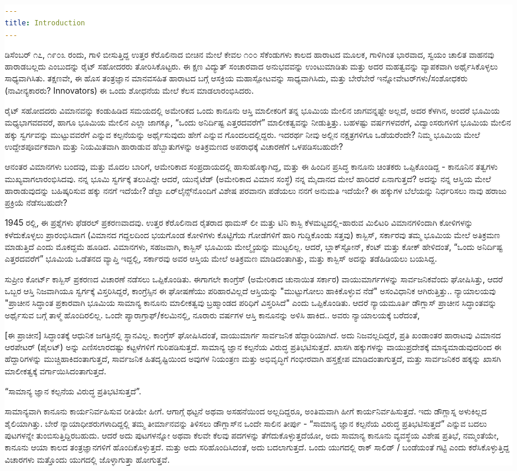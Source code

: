 ```yaml
---
title: Introduction
---
```


ಡಿಸೆಂಬರ್ ೧೭, ೧೯೦೩ ರಂದು, ಗಾಳಿ ಬೀಸುತ್ತಿದ್ದ ಉತ್ತರ ಕೆರೊಲಿನಾದ ಬೀಚಿನ ಮೇಲೆ ಕೇವಲ ೧೦೦ ಸೆಕೆಂಡುಗಳು ಕಾಲದ ಹಾರಾಟದ ಮೂಲಕ, ಗಾಳಿಗಿಂತ ಭಾರವಾದ, ಸ್ವಯಂ ಚಾಲಿತ ವಾಹನವು ಹಾರಾಡಬಲ್ಲದು ಎಂಬುದನ್ನು ರೈಟ್ ಸಹೋದರರು‍ ತೋರಿಸಿಕೊಟ್ಟರು. ಈ ಕ್ಷಣ ವಿದ್ಯುತ್ ಸಂಚಾರವಾದ ಅನುಭವವನ್ನು ಉಂಟುಮಾಡಿತು ಮತ್ತು ಅದರ ಮಹತ್ವವನ್ನು ವ್ಯಾಪಕವಾಗಿ ಅರ್ಥೈಸಿಕೊಳ್ಳಲು ಸಾಧ್ಯವಾಗಿಸಿತು. ತಕ್ಷಣವೇ, ಈ ಹೊಸ ತಂತ್ರಜ್ಞಾನ ಮಾನವಸಹಿತ ಹಾರಾಟದ ಬಗ್ಗೆ ಆಸಕ್ರಿಯ ಮಹಾಸ್ಪೋಟವನ್ನು ಸಾಧ್ಯವಾಗಿಸಿದು, ‍ಮತ್ತು ‍ಬೇರೆಬೇರೆ ‍ಇನ್ನೋವೇಟರ್‌ಗಳು/ಸಂಶೋಧಕರು (ನಾವೀನ್ಯಕಾರರು? Innovators) ಈ ಒಂದು ಶೋಧನೆಯ ಮೇಲೆ ಕೆಲಸ ಮಾಡಲಾರಂಭಿಸಿದರು.
 
ರೈಟ್ ಸಹೋದದರು ವಿಮಾನವನ್ನು ಕಂಡುಹಿಡಿದ ಸಮಯದಲ್ಲಿ ಅಮೇರಿಕದ ಒಂದು ಕಾನೂನು ‍ಆಸ್ತಿ ಮಾಲೀಕರಿಗೆ ತನ್ನ ಭೂಮಿಯ ಮೇಲಿನ ಜಾಗವನ್ನಷ್ಟೇ ಅಲ್ಲದೆ, ಅದರ ಕೆಳಗಿನ, ಅಂದರೆ ಭೂಮಿಯ ಮಧ್ಯಭಾಗವದವರೆ, ಹಾಗೂ ಭೂಮಿಯ ಮೇಲಿನ ಎಲ್ಲಾ ಜಾಗಕ್ಕೂ, “ಒಂದು ಅನಿರ್ದಿಷ್ಟ ಎತ್ತರದವರೆಗೆ” ಮಾಲೀಕತ್ವವನ್ನು ನೀಡುತ್ತಿತ್ತು. ಬಹಳಷ್ಟು ವರ್ಷಗಳವರೆಗೆ, ವಿದ್ವಾಂಸರುಗಳಿಗೆ ಭೂಮಿಯ ಮೇಲಿನ ಹಕ್ಕು ಸ್ವರ್ಗವನ್ನು ಮುಟ್ಟುವವರೆಗೆ ಎನ್ನುವ ಕಲ್ಪನೆಯನ್ನು ಅರ್ಥೈಸುವುದು ಹೇಗೆ ಎನ್ನುವ ಗೊಂದಲದಲ್ಲಿದ್ದರು. ಇದರರ್ಥ ನೀವು ಅಲ್ಲಿನ ನಕ್ಷತ್ರಗಳಿಗೂ ಒಡೆಯರೆಂದೇ? ನಿಮ್ಮ ಭೂಮಿಯ ಮೇಲೆ ಉದ್ದೇಶಪೂರ್ವಕವಾಗಿ ಮತ್ತು ನಿಯಮಿತವಾಗಿ ಹಾರಾಡುವ ಹೆಬ್ಬಾತುಗಳನ್ನು ‍ಅತಿಕ್ರಮಣದ ಅಪರಾಧಕ್ಕೆ ವಿಚಾರಣೆಗೆ ಒಳಪಡಿಸಬಹುದೇ?
 
ಆನಂತರ ವಿಮಾನಗಳು ಬಂದವು, ಮತ್ತು ಮೊದಲ ‍ಬಾರಿಗೆ, ಆಮೇರಿಕಾದ ಸಂಪ್ರದಾಯದಲ್ಲಿ ಹಾಸುಹೊಕ್ಕಾಗಿದ್ದ, ಮತ್ತು ಈ ಹಿಂದಿನ ಪ್ರಸಿದ್ಧ ಕಾನೂನು ಚಿಂತಕರು ಒಪ್ಪಿಕೊಂಡಿದ್ದ -  ಕಾನೂನಿನ ತತ್ವಗಳು ಮುಖ್ಯವಾಗಲಾರಂಭಿಸಿದವು. ನನ್ನ ಭೂಮಿ ಸ್ವರ್ಗಕ್ಕೆ ತಲುಪಿದ್ದೇ ಆದರೆ, ಯುನೈಟೆಡ್ (ಅಮೇರಿಕಾದ ವಿಮಾನ ಸಂಸ್ಥೆ) ನನ್ನ ಮೈದಾನದ ಮೇಲೆ ಹಾರಿದರೆ ಏನಾಗುತ್ತದೆ? ಅದನ್ನು ನನ್ನ ಆಸ್ತಿಯ ಮೇಲೆ ಹಾರಾಡುವುದನ್ನು  ಬಹಿಷ್ಕರಿಸುವ ಹಕ್ಕು ನನಗೆ ಇದೆಯೇ? ಡೆಲ್ಟಾ ಏರ್‌ಲೈನ್ಸ್‌ನೊಂದಿಗೆ ವಿಶೇಷ ಪರವಾನಗಿ ಪಡೆಯಲು ನನಗೆ ಅನುಮತಿ ಇದೆಯೇ? ಈ ಹಕ್ಕುಗಳ ಬೆಲೆಯನ್ನು ನಿರ್ಧರಿಸಲು ನಾವು ಹರಾಜು ಪ್ರಕ್ರಿಯೆ ನೆಡೆಸಬಹುದೇ?
 
1945 ರಲ್ಲಿ, ಈ ಪ್ರಶ್ನೆಗಳು ಫೆಡರಲ್ ಪ್ರಕರಣವಾದವು. ಉತ್ತರ ಕೆರೊಲಿನಾದ ರೈತರಾದ ಥಾಮಸ್ ಲೀ ಮತ್ತು ಟಿನಿ ಕಾಸ್ಬಿ ಕೆಳಮಟ್ಟದಲ್ಲಿ-ಹಾರುವ ಮಿಲಿಟರಿ ವಿಮಾನಗಳಿಂದಾಗಿ ಕೋಳಿಗಳನ್ನು ಕಳೆದುಕೊಳ್ಳಲು ಪ್ರಾರಂಭಿಸಿದಾಗ (ವಿಮಾನದ ಗದ್ದಲದಿಂದ ಭಯಗೊಂಡ ಕೋಳಿಗಳು ‍ಕೊಟ್ಟಿಗೆಯ ಗೋಡೆಗಳಿಗೆ ಹಾರಿ ಗುದ್ದಿಕೊಂಡು ಸತ್ತವು) ಕಾಸ್ಬಿಸ್, ಸರ್ಕಾರವು ತಮ್ಮ ಭೂಮಿಯ ಮೇಲೆ ಅತಿಕ್ರಮಣ ಮಾಡುತ್ತಿದೆ ಎಂದು ಮೊಕದ್ದಮೆ ಹೂಡಿದ. ವಿಮಾನಗಳು, ಸಹಜವಾಗಿ, ಕಾಸ್ಬಿಸ್ ಭೂಮಿಯ ಮೇಲ್ಮೈಯನ್ನು ಮುಟ್ಟಲಿಲ್ಲ. ಆದರೆ, ಬ್ಲಾಕ್‌ಸ್ಟೋನ್, ಕೆಂಟ್ ಮತ್ತು ಕೋಕ್ ಹೇಳಿದಂತೆ, “ಒಂದು ಅನಿರ್ದಿಷ್ಟ ಎತ್ತರದವರೆಗೆ” ಭೂಮಿಯ ಒಡೆತನದ ವ್ಯಾಪ್ತಿ ಇದ್ದಲ್ಲಿ, ಸರ್ಕಾರವು ಅವರ ಆಸ್ತಿಯ ಮೇಲೆ ಅತಿಕ್ರಮಣ ಮಾಡಿದಂತಾಗಿತ್ತು, ಮತ್ತು ಕಾಸ್ಬಿಸ್ ಅದನ್ನು ತಡೆಹಿಡಿಯಲು ಬಯಸಿದ್ದ.
 
 
ಸುಪ್ರೀಂ ಕೋರ್ಟ್ ಕಾಸ್ಬಿಸ್ ಪ್ರಕರಣದ ವಿಚಾರಣೆ ನಡೆಸಲು ಒಪ್ಪಿಕೊಂಡಿತು. ಈಗಾಗಲೇ ಕಾಂಗ್ರೆಸ್ (ಅಮೇರಿಕಾದ ಚುನಾಯಿತ ಸರ್ಕಾರ) ವಾಯುಮಾರ್ಗಗಳನ್ನು ಸಾರ್ವಜನಿಕವೆಂದು ಘೋಷಿಸಿತ್ತು, ಆದರೆ ಒಬ್ಬರ ಆಸ್ತಿ ನಿಜವಾಗಿಯೂ ಸ್ವರ್ಗಕ್ಕೆ ವಿಸ್ತರಿಸಿದ್ದರೆ, ಕಾಂಗ್ರೆಸ್ಸಿನ ಈ ಘೋಷಣೆಯು ಪರಿಹಾರವಿಲ್ಲದೆ ಆಸ್ತಿಯನ್ನು "‍ಮುಟ್ಟುಗೋಲು ಹಾಕಿಕೊಳ್ಳುವ ನೆಡೆ" ಅಸಂವಿಧಾನಿಕ ಆಗಿರುತ್ತಿತ್ತು.. ನ್ಯಾಯಾಲಯವು "ಪ್ರಾಚೀನ ಸಿದ್ಧಾಂತ ಪ್ರಕಾರವಾಗಿ ಭೂಮಿಯ ಸಾಮಾನ್ಯ ಕಾನೂನು ಮಾಲೀಕತ್ವವು ಬ್ರಹ್ಮಾಂಡದ ಪರಿಧಿಗೆ ವಿಸ್ತರಿಸಿದೆ" ಎಂದು ಒಪ್ಪಿಕೊಂಡಿತು. ಆದರೆ ನ್ಯಾಯಮೂರ್ತಿ ಡೌಗ್ಲಾಸ್ ಪ್ರಾಚೀನ ಸಿದ್ಧಾಂತವನ್ನು ಅರ್ಥೈಸುವ ಬಗ್ಗೆ ತಾಳ್ಮೆ ಹೊಂದಿರಲಿಲ್ಲ. ‍ಒಂದೇ ಪ್ಯಾರಾಗ್ರಾಫ್‌/ಕಲಮಿನಲ್ಲಿ, ನೂರಾರು ವರ್ಷಗಳ ಆಸ್ತಿ ಕಾನೂನನ್ನು ಅಳಿಸಿ ಹಾಕಿದ.. ಅವರು ನ್ಯಾಯಾಲಯಕ್ಕೆ ಬರೆದಂತೆ,
 
 
[ಈ ಪ್ರಾಚೀನ] ಸಿದ್ಧಾಂತಕ್ಕೆ ಆಧುನಿಕ ಜಗತ್ತಿನಲ್ಲಿ ಸ್ಥಾನವಿಲ್ಲ. ಕಾಂಗ್ರೆಸ್ ಘೋಷಿಸಿದಂತೆ, ವಾಯುಮಾರ್ಗ ಸಾರ್ವಜನಿಕ ಹೆದ್ದಾರಿಯಾಗಿದೆ. ಅದು ನಿಜವಲ್ಲದಿದ್ದರೆ, ಪ್ರತಿ ಖಂಡಾಂತರ ಹಾರಾಟವು ವಿಮಾನದ ಆರಪೇಟರ್ (ಪೈಲಟ್‌) ಅನ್ನು ಎಣಿಸಲಾರದಷ್ಟು ಕಟ್ಟಳೆಗಳಿಗೆ ಗುರಿಪಡಿಸುತ್ತದೆ. ಸಾಮಾನ್ಯ ಜ್ಞಾನ ಕಲ್ಪನೆಯ ವಿರುದ್ಧ ಪ್ರತಿಭಟಿಸುತ್ತದೆ. ಖಾಸಗಿ ಹಕ್ಕುಗಳನ್ನು ವಾಯುಪ್ರದೇಶಕ್ಕೆ ಮಾನ್ಯಮಾಡುವುದರಿಂದ ಈ ಹೆದ್ದಾರಿಗಳನ್ನು ಮುಚ್ಚಿಹಾಕಿದಂತಾಗುತ್ತದೆ, ಸಾರ್ವಜನಿಕ ಹಿತದೃಷ್ಟಿಯಿಂದ ಅವುಗಳ ನಿಯಂತ್ರಣ ಮತ್ತು ಅಭಿವೃದ್ಧಿಗೆ ಗಂಭೀರವಾಗಿ ಹಸ್ತಕ್ಷೇಪ ಮಾಡಿದಂತಾಗುತ್ತದೆ, ಮತ್ತು ಸಾರ್ವಜನಿಕರ ಹಕ್ಕನ್ನು ಖಾಸಗಿ‍ ಮಾಲೀಕತ್ವಕ್ಕೆ ವರ್ಗಾಯಿಸಿದಂತಾಗುತ್ತದೆ.
 
“ಸಾಮಾನ್ಯ ಜ್ಞಾನ ಕಲ್ಪನೆಯ ವಿರುದ್ಧ ಪ್ರತಿಭಟಿಸುತ್ತದೆ”.

ಸಾಮಾನ್ಯವಾಗಿ ಕಾನೂನು ಕಾರ್ಯನಿರ್ವಹಿಸುವ ರೀತಿಯೇ ಹೀಗೆ. ಆಗಾಗ್ಗೆ ಥಟ್ಟನೆ ಅಥವಾ ಅಸಹನೆಯಿಂದ ಅಲ್ಲದಿದ್ದರೂ, ಅಂತಿಮವಾಗಿ ಹೀಗೆ ಕಾರ್ಯನಿರ್ವಹಿಸುತ್ತದೆ. ಇದು ಡೌಗ್ಲಾಸ್ನ ಅಳುಕಿಲ್ಲದ ಶೈಲಿಯಾಗಿತ್ತು. ಬೇರೆ ನ್ಯಾಯಾಧೀಶರುಗಳಾದಿದ್ದಲ್ಲಿ ತಮ್ಮ ತೀರ್ಮಾನವನ್ನು ತಿಳಿಸಲು ಡೌಗ್ಲಾಸ್‌ನ ಒಂದೇ ಸಾಲಿನ ತೀರ್ಪು - “ಸಾಮಾನ್ಯ ಜ್ಞಾನ ಕಲ್ಪನೆಯ ವಿರುದ್ಧ ಪ್ರತಿಭಟಿಸುತ್ತದೆ” ಎನ್ನುವ ಬದಲು ಪುಟಗಳನ್ನೇ ತುಂಬಿಸುತ್ತಿದ್ದಿರಬಹುದು. ಆದರೆ ಅದು ಪುಟಗಳನ್ನೋ ಅಥವಾ ಕೆಲವೇ ಕೆಲವು ಪದಗಳನ್ನು ತೆಗೆದುಕೊಳ್ಳುತ್ತದೆಯೋ, ಅದು ಸಾಮಾನ್ಯ ಕಾನೂನು ವ್ಯವಸ್ಥೆಯ ವಿಶೇಷ ಪ್ರತಿಭೆ, ನಮ್ಮಂತೆಯೇ,‍ ಕಾನೂನು ಆಯಾ ಕಾಲದ ತಂತ್ರಜ್ಞಾನಗಳಿಗೆ ಹೊಂದಿಕೊಳ್ಳುತ್ತದೆ. ಮತ್ತು ಅದು ಸರಿಹೊಂದಿಸಿದಂತೆ, ಅದು ಬದಲಾಗುತ್ತದೆ. ಒಂದು ಯುಗದಲ್ಲಿ ರಾಕ್ ಸಾಲಿಡ್ / ಬಂಡೆಯಂತೆ ಗಟ್ಟಿ ಎಂದು ಕರೆಸಿಕೊಳ್ಳುತ್ತಿದ್ದ ವಿಚಾರಗಳು ಮತ್ತೊಂದು ಯುಗದಲ್ಲಿ ಜೊಳ್ಳಾಗುತ್ತಾ ಹೋಗುತ್ತವೆ.
 

[^4]: St. George Tucker, *Blackstone's Commentaries* 3 (South Hackensack, N.J.: Rothman Reprints, 1969), 18.
[^5]: United States v. Causby, U.S. 328 (1946): 256, 261.
[^6]: Lawrence Lessing, *Man of High Fidelity: Edwin Howard Armstrong* (Philadelphia: J. B. Lipincott Company, 1956), 209\.
[^7]: See “Saints: The Heroes and Geniuses of the Electronic Era,” First Electronic Church of America, at <a href="http://www.webstationone.com/fecha" target="\_blank">www.webstationone.com/fecha</a>, available at link #1.
[^8]: Lessing, 226.
[^9]: Lessing, 256.
[^10]: Amanda Lenhart, “The Ever-Shifting Internet Population: A New Look at Internet Access and the Digital Divide,” Pew Internet and American Life Project, 15 April 2003: 6, available at link #2.
[^11]: This is not the only purpose of copyright, though it is the overwhelmingly primary purpose of the copyright established in the federal constitution.
[^12]: See Jessica Litman, *Digital Copyright* (New York: Prometheus Books, 2001), ch. 13.
[^13]: Amy Harmon, “Black Hawk Download: Moving Beyond Music, Pirates Use New Tools to Turn the Net into an Illicit Video Club,” *New York Times*, 17 January 2002.
[^14]: Neil W. Netanel, “Copyright and a Democratic Civil Society,” *Yale Law Journal* 106 (1996): 283.